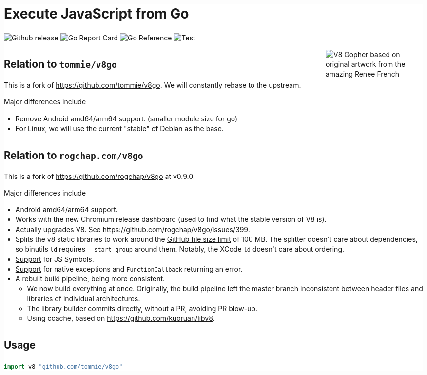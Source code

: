 # Execute JavaScript from Go

<a href="https://github.com/tommie/v8go/releases"><img src="https://img.shields.io/github/v/release/tommie/v8go" alt="Github release"></a>
[![Go Report Card](https://goreportcard.com/badge/github.com/tommie/v8go)](https://goreportcard.com/report/github.com/tommie/v8go)
[![Go Reference](https://pkg.go.dev/badge/github.com/tommie/v8go.svg)](https://pkg.go.dev/github.com/tommie/v8go)
[![Test](https://github.com/tommie/v8go/actions/workflows/test.yml/badge.svg)](https://github.com/tommie/v8go/actions/workflows/test.yml)

<img src="gopher.jpg" width="200px" alt="V8 Gopher based on original artwork from the amazing Renee French" style="float:right" />

## Relation to `tommie/v8go`

This is a fork of https://github.com/tommie/v8go. We will constantly rebase to the upstream.

Major differences include

* Remove Android amd64/arm64 support. (smaller module size for go)
* For Linux, we will use the current "stable" of Debian as the base.

## Relation to `rogchap.com/v8go`

This is a fork of https://github.com/rogchap/v8go at v0.9.0.

Major differences include

* Android amd64/arm64 support.
* Works with the new Chromium release dashboard (used to find what the stable version of V8 is).
* Actually upgrades V8.
  See https://github.com/rogchap/v8go/issues/399.
* Splits the v8 static libraries to work around the [GitHub file size limit](https://docs.github.com/en/repositories/working-with-files/managing-large-files/about-large-files-on-github#file-size-limits) of 100 MB.
  The splitter doesn't care about dependencies, so binutils `ld` requires `--start-group` around them.
  Notably, the XCode `ld` doesn't care about ordering.
* [Support](https://github.com/rogchap/v8go/pull/194) for JS Symbols.
* [Support](https://github.com/rogchap/v8go/pull/195) for native exceptions and `FunctionCallback` returning an error.
* A rebuilt build pipeline, being more consistent.
  * We now build everything at once.
    Originally, the build pipeline left the master branch inconsistent between header files and libraries of individual architectures.
  * The library builder commits directly, without a PR, avoiding PR blow-up.
  * Using ccache, based on https://github.com/kuoruan/libv8.

## Usage

```go
import v8 "github.com/tommie/v8go"
```

